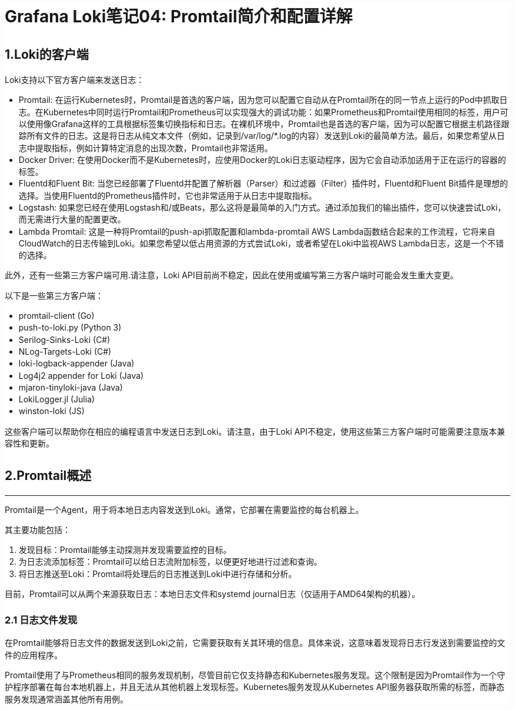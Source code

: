 # Grafana Loki笔记04: Promtail简介和配置详解

## 1.Loki的客户端

Loki支持以下官方客户端来发送日志：

* Promtail: 在运行Kubernetes时，Promtail是首选的客户端，因为您可以配置它自动从在Promtail所在的同一节点上运行的Pod中抓取日志。在Kubernetes中同时运行Promtail和Prometheus可以实现强大的调试功能：如果Prometheus和Promtail使用相同的标签，用户可以使用像Grafana这样的工具根据标签集切换指标和日志。在裸机环境中，Promtail也是首选的客户端，因为可以配置它根据主机路径跟踪所有文件的日志。这是将日志从纯文本文件（例如，记录到/var/log/*.log的内容）发送到Loki的最简单方法。最后，如果您希望从日志中提取指标，例如计算特定消息的出现次数，Promtail也非常适用。
* Docker Driver: 在使用Docker而不是Kubernetes时，应使用Docker的Loki日志驱动程序，因为它会自动添加适用于正在运行的容器的标签。
* Fluentd和Fluent Bit: 当您已经部署了Fluentd并配置了解析器（Parser）和过滤器（Filter）插件时，Fluentd和Fluent Bit插件是理想的选择。当使用Fluentd的Prometheus插件时，它也非常适用于从日志中提取指标。
* Logstash: 如果您已经在使用Logstash和/或Beats，那么这将是最简单的入门方式。通过添加我们的输出插件，您可以快速尝试Loki，而无需进行大量的配置更改。
* Lambda Promtail: 这是一种将Promtail的push-api抓取配置和lambda-promtail AWS Lambda函数结合起来的工作流程，它将来自CloudWatch的日志传输到Loki。如果您希望以低占用资源的方式尝试Loki，或者希望在Loki中监视AWS Lambda日志，这是一个不错的选择。

此外，还有一些第三方客户端可用.请注意，Loki API目前尚不稳定，因此在使用或编写第三方客户端时可能会发生重大变更。

以下是一些第三方客户端：

* promtail-client (Go)
* push-to-loki.py (Python 3)
* Serilog-Sinks-Loki (C#)
* NLog-Targets-Loki (C#)
* loki-logback-appender (Java)
* Log4j2 appender for Loki (Java)
* mjaron-tinyloki-java (Java)
* LokiLogger.jl (Julia)
* winston-loki (JS)

这些客户端可以帮助你在相应的编程语言中发送日志到Loki。请注意，由于Loki API不稳定，使用这些第三方客户端时可能需要注意版本兼容性和更新。

## 2.Promtail概述

---

Promtail是一个Agent，用于将本地日志内容发送到Loki。通常，它部署在需要监控的每台机器上。

其主要功能包括：

1. 发现目标：Promtail能够主动探测并发现需要监控的目标。
2. 为日志流添加标签：Promtail可以给日志流附加标签，以便更好地进行过滤和查询。
3. 将日志推送至Loki：Promtail将处理后的日志推送到Loki中进行存储和分析。

目前，Promtail可以从两个来源获取日志：本地日志文件和systemd journal日志（仅适用于AMD64架构的机器）。

### 2.1 日志文件发现

在Promtail能够将日志文件的数据发送到Loki之前，它需要获取有关其环境的信息。具体来说，这意味着发现将日志行发送到需要监控的文件的应用程序。

Promtail使用了与Prometheus相同的服务发现机制，尽管目前它仅支持静态和Kubernetes服务发现。这个限制是因为Promtail作为一个守护程序部署在每台本地机器上，并且无法从其他机器上发现标签。Kubernetes服务发现从Kubernetes API服务器获取所需的标签，而静态服务发现通常涵盖其他所有用例。
